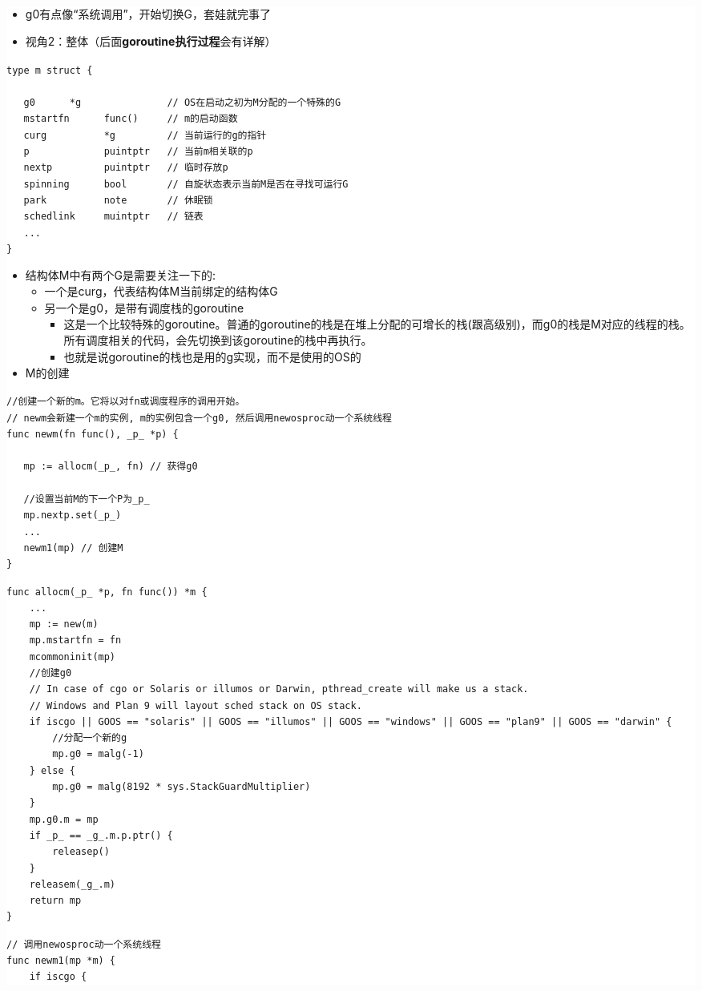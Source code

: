* g0有点像“系统调用”，开始切换G，套娃就完事了

* 视角2：整体（后面**goroutine执行过程**会有详解）
```
type m struct {

   g0      *g               // OS在启动之初为M分配的一个特殊的G
   mstartfn      func()     // m的启动函数
   curg          *g         // 当前运行的g的指针
   p             puintptr   // 当前m相关联的p
   nextp         puintptr   // 临时存放p
   spinning      bool       // 自旋状态表示当前M是否在寻找可运行G 
   park          note       // 休眠锁
   schedlink     muintptr   // 链表
   ...
}
```
* 结构体M中有两个G是需要关注一下的:
  * 一个是curg，代表结构体M当前绑定的结构体G
  * 另一个是g0，是带有调度栈的goroutine
    * 这是一个比较特殊的goroutine。普通的goroutine的栈是在堆上分配的可增长的栈(跟高级别)，而g0的栈是M对应的线程的栈。所有调度相关的代码，会先切换到该goroutine的栈中再执行。
    * 也就是说goroutine的栈也是用的g实现，而不是使用的OS的
* M的创建
```
//创建一个新的m。它将以对fn或调度程序的调用开始。
// newm会新建一个m的实例, m的实例包含一个g0, 然后调用newosproc动一个系统线程
func newm(fn func(), _p_ *p) {
   
   mp := allocm(_p_, fn) // 获得g0
   
   //设置当前M的下一个P为_p_
   mp.nextp.set(_p_)
   ...
   newm1(mp) // 创建M
}
```
```
func allocm(_p_ *p, fn func()) *m {
    ...
    mp := new(m)
    mp.mstartfn = fn
    mcommoninit(mp)
    //创建g0
    // In case of cgo or Solaris or illumos or Darwin, pthread_create will make us a stack.
    // Windows and Plan 9 will layout sched stack on OS stack.
    if iscgo || GOOS == "solaris" || GOOS == "illumos" || GOOS == "windows" || GOOS == "plan9" || GOOS == "darwin" {
        //分配一个新的g
        mp.g0 = malg(-1)
    } else {
        mp.g0 = malg(8192 * sys.StackGuardMultiplier)
    }
    mp.g0.m = mp
    if _p_ == _g_.m.p.ptr() {
        releasep()
    }
    releasem(_g_.m)
    return mp
}
```
```
// 调用newosproc动一个系统线程
func newm1(mp *m) {
    if iscgo {
```